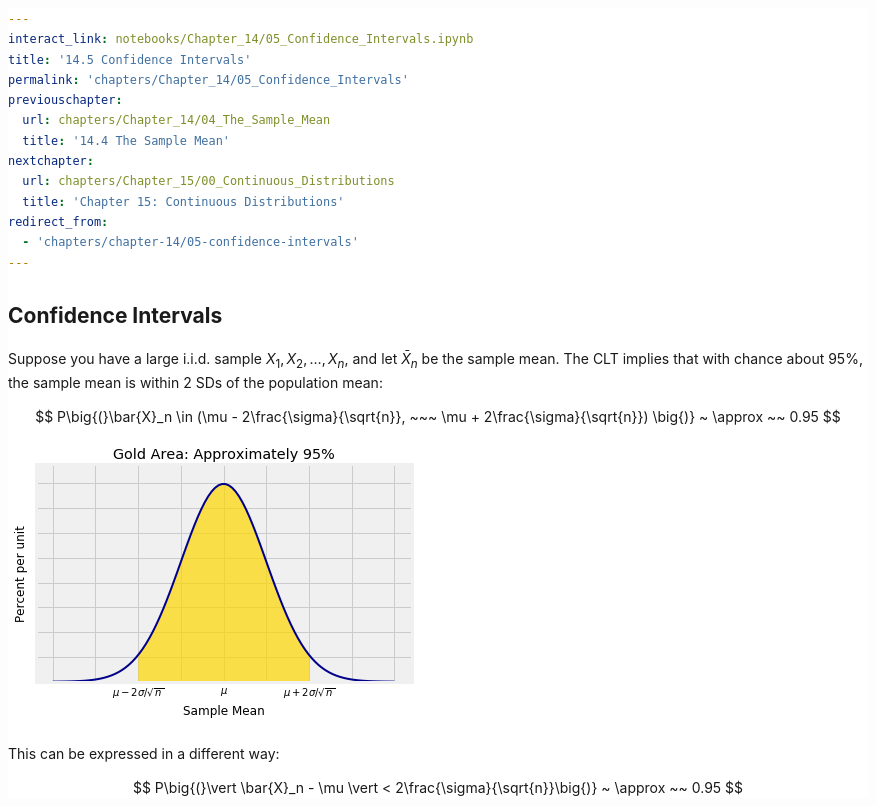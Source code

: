 ```yaml
---
interact_link: notebooks/Chapter_14/05_Confidence_Intervals.ipynb
title: '14.5 Confidence Intervals'
permalink: 'chapters/Chapter_14/05_Confidence_Intervals'
previouschapter:
  url: chapters/Chapter_14/04_The_Sample_Mean
  title: '14.4 The Sample Mean'
nextchapter:
  url: chapters/Chapter_15/00_Continuous_Distributions
  title: 'Chapter 15: Continuous Distributions'
redirect_from:
  - 'chapters/chapter-14/05-confidence-intervals'
---
```


## Confidence Intervals

Suppose you have a large i.i.d. sample $X_1, X_2, \ldots, X_n$, and let $\bar{X}_n$ be the sample mean. The CLT implies that with chance about 95%, the sample mean is within 2 SDs of the population mean:

$$
P\big{(}\bar{X}_n \in (\mu - 2\frac{\sigma}{\sqrt{n}}, ~~~ \mu + 2\frac{\sigma}{\sqrt{n}}) \big{)} ~ \approx ~~ 0.95
$$





![png](../../images/chapters/Chapter_14/05_Confidence_Intervals_2_0.png)


This can be expressed in a different way:

$$
P\big{(}\vert \bar{X}_n - \mu \vert < 2\frac{\sigma}{\sqrt{n}}\big{)} ~ \approx ~~ 0.95
$$

